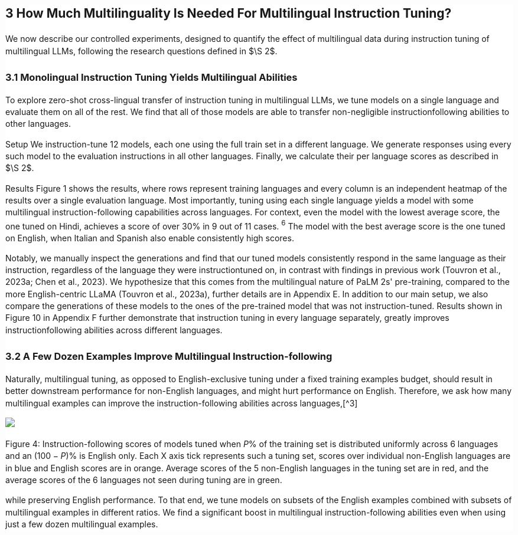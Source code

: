 ## 3 How Much Multilinguality Is Needed For Multilingual Instruction Tuning?

We now describe our controlled experiments, designed to quantify the effect of multilingual data during instruction tuning of multilingual LLMs, following the research questions defined in $\S 2$.

### 3.1 Monolingual Instruction Tuning Yields Multilingual Abilities

To explore zero-shot cross-lingual transfer of instruction tuning in multilingual LLMs, we tune models on a single language and evaluate them on all of the rest. We find that all of those models are able to transfer non-negligible instructionfollowing abilities to other languages.

Setup We instruction-tune 12 models, each one using the full train set in a different language. We generate responses using every such model to the evaluation instructions in all other languages. Finally, we calculate their per language scores as described in $\S 2$.

Results Figure 1 shows the results, where rows represent training languages and every column is an independent heatmap of the results over a single evaluation language. Most importantly, tuning using each single language yields a model with some multilingual instruction-following capabilities across languages. For context, even the model with the lowest average score, the one tuned on Hindi, achieves a score of over $30 \%$ in 9 out of 11 cases. ${ }^{6}$ The model with the best average score is the one tuned on English, when Italian and Spanish also enable consistently high scores.

Notably, we manually inspect the generations and find that our tuned models consistently respond in the same language as their instruction, regardless of the language they were instructiontuned on, in contrast with findings in previous work (Touvron et al., 2023a; Chen et al., 2023). We hypothesize that this comes from the multilingual nature of PaLM 2s' pre-training, compared to the more English-centric LLaMA (Touvron et al., 2023a), further details are in Appendix E. In addition to our main setup, we also compare the generations of these models to the ones of the pre-trained model that was not instruction-tuned. Results shown in Figure 10 in Appendix F further demonstrate that instruction tuning in every language separately, greatly improves instructionfollowing abilities across different languages.

### 3.2 A Few Dozen Examples Improve Multilingual Instruction-following

Naturally, multilingual tuning, as opposed to English-exclusive tuning under a fixed training examples budget, should result in better downstream performance for non-English languages, and might hurt performance on English. Therefore, we ask how many multilingual examples can improve the instruction-following abilities across languages,[^3]

![](https://cdn.mathpix.com/cropped/2024_06_04_2281bf7f9009c7097f31g-05.jpg?height=654&width=1568&top_left_y=238&top_left_x=244)

Figure 4: Instruction-following scores of models tuned when $P \%$ of the training set is distributed uniformly across 6 languages and an $(100-P) \%$ is English only. Each $\mathrm{X}$ axis tick represents such a tuning set, scores over individual non-English languages are in blue and English scores are in orange. Average scores of the 5 non-English languages in the tuning set are in red, and the average scores of the 6 languages not seen during tuning are in green.

while preserving English performance. To that end, we tune models on subsets of the English examples combined with subsets of multilingual examples in different ratios. We find a significant boost in multilingual instruction-following abilities even when using just a few dozen multilingual examples.


[^0]:    We release all model weights to Hugging Face at this link
[^1]:    ${ }^{1}$ https://github.com/antonisa/lang2vec